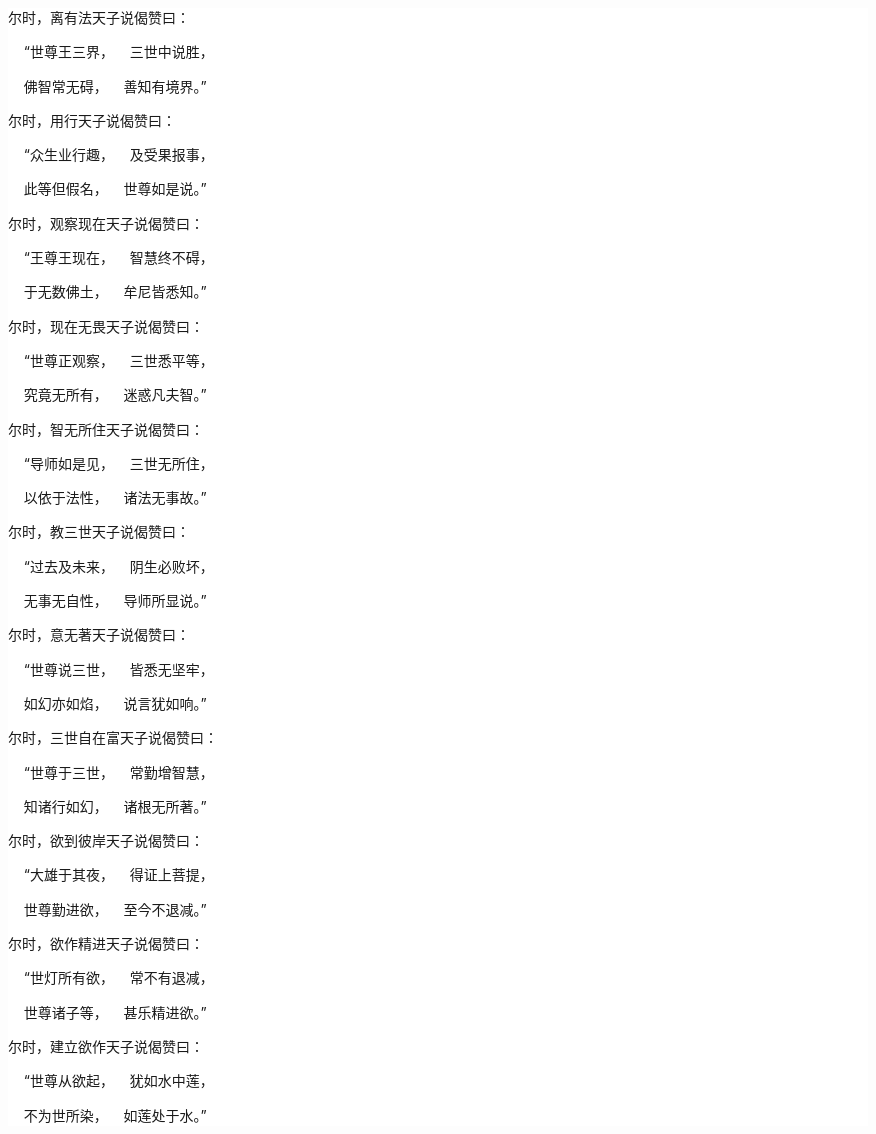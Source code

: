 尔时，离有法天子说偈赞曰：

&nbsp;&nbsp;&nbsp;&nbsp;“世尊王三界，&nbsp;&nbsp;&nbsp;&nbsp;三世中说胜，

&nbsp;&nbsp;&nbsp;&nbsp;佛智常无碍，&nbsp;&nbsp;&nbsp;&nbsp;善知有境界。”

尔时，用行天子说偈赞曰：

&nbsp;&nbsp;&nbsp;&nbsp;“众生业行趣，&nbsp;&nbsp;&nbsp;&nbsp;及受果报事，

&nbsp;&nbsp;&nbsp;&nbsp;此等但假名，&nbsp;&nbsp;&nbsp;&nbsp;世尊如是说。”

尔时，观察现在天子说偈赞曰：

&nbsp;&nbsp;&nbsp;&nbsp;“王尊王现在，&nbsp;&nbsp;&nbsp;&nbsp;智慧终不碍，

&nbsp;&nbsp;&nbsp;&nbsp;于无数佛土，&nbsp;&nbsp;&nbsp;&nbsp;牟尼皆悉知。”

尔时，现在无畏天子说偈赞曰：

&nbsp;&nbsp;&nbsp;&nbsp;“世尊正观察，&nbsp;&nbsp;&nbsp;&nbsp;三世悉平等，

&nbsp;&nbsp;&nbsp;&nbsp;究竟无所有，&nbsp;&nbsp;&nbsp;&nbsp;迷惑凡夫智。”

尔时，智无所住天子说偈赞曰：

&nbsp;&nbsp;&nbsp;&nbsp;“导师如是见，&nbsp;&nbsp;&nbsp;&nbsp;三世无所住，

&nbsp;&nbsp;&nbsp;&nbsp;以依于法性，&nbsp;&nbsp;&nbsp;&nbsp;诸法无事故。”

尔时，教三世天子说偈赞曰：

&nbsp;&nbsp;&nbsp;&nbsp;“过去及未来，&nbsp;&nbsp;&nbsp;&nbsp;阴生必败坏，

&nbsp;&nbsp;&nbsp;&nbsp;无事无自性，&nbsp;&nbsp;&nbsp;&nbsp;导师所显说。”

尔时，意无著天子说偈赞曰：

&nbsp;&nbsp;&nbsp;&nbsp;“世尊说三世，&nbsp;&nbsp;&nbsp;&nbsp;皆悉无坚牢，

&nbsp;&nbsp;&nbsp;&nbsp;如幻亦如焰，&nbsp;&nbsp;&nbsp;&nbsp;说言犹如响。”

尔时，三世自在富天子说偈赞曰：

&nbsp;&nbsp;&nbsp;&nbsp;“世尊于三世，&nbsp;&nbsp;&nbsp;&nbsp;常勤增智慧，

&nbsp;&nbsp;&nbsp;&nbsp;知诸行如幻，&nbsp;&nbsp;&nbsp;&nbsp;诸根无所著。”

尔时，欲到彼岸天子说偈赞曰：

&nbsp;&nbsp;&nbsp;&nbsp;“大雄于其夜，&nbsp;&nbsp;&nbsp;&nbsp;得证上菩提，

&nbsp;&nbsp;&nbsp;&nbsp;世尊勤进欲，&nbsp;&nbsp;&nbsp;&nbsp;至今不退减。”

尔时，欲作精进天子说偈赞曰：

&nbsp;&nbsp;&nbsp;&nbsp;“世灯所有欲，&nbsp;&nbsp;&nbsp;&nbsp;常不有退减，

&nbsp;&nbsp;&nbsp;&nbsp;世尊诸子等，&nbsp;&nbsp;&nbsp;&nbsp;甚乐精进欲。”

尔时，建立欲作天子说偈赞曰：

&nbsp;&nbsp;&nbsp;&nbsp;“世尊从欲起，&nbsp;&nbsp;&nbsp;&nbsp;犹如水中莲，

&nbsp;&nbsp;&nbsp;&nbsp;不为世所染，&nbsp;&nbsp;&nbsp;&nbsp;如莲处于水。”
